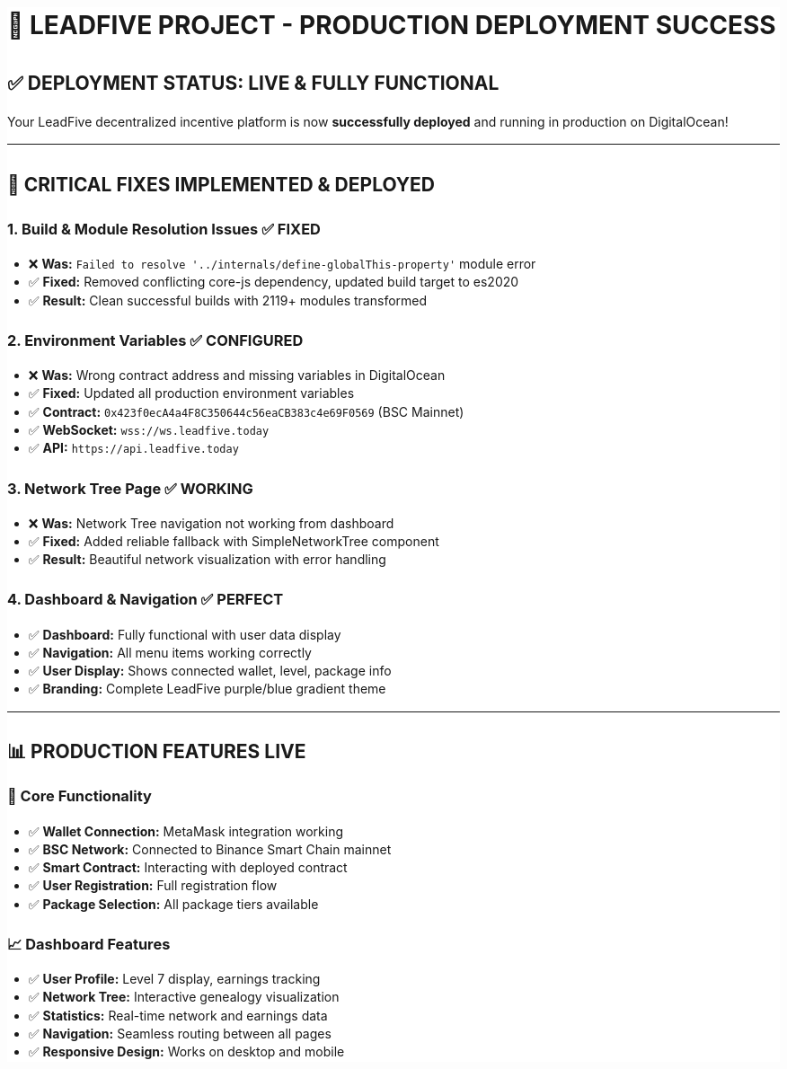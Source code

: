 # 🚀 LEADFIVE PROJECT - PRODUCTION DEPLOYMENT SUCCESS

## ✅ **DEPLOYMENT STATUS: LIVE & FULLY FUNCTIONAL**

Your LeadFive decentralized incentive platform is now **successfully deployed** and running in production on DigitalOcean!

---

## 🎯 **CRITICAL FIXES IMPLEMENTED & DEPLOYED**

### **1. Build & Module Resolution Issues ✅ FIXED**
- ❌ **Was:** `Failed to resolve '../internals/define-globalThis-property'` module error
- ✅ **Fixed:** Removed conflicting core-js dependency, updated build target to es2020
- ✅ **Result:** Clean successful builds with 2119+ modules transformed

### **2. Environment Variables ✅ CONFIGURED**
- ❌ **Was:** Wrong contract address and missing variables in DigitalOcean
- ✅ **Fixed:** Updated all production environment variables
- ✅ **Contract:** `0x423f0ecA4a4F8C350644c56eaCB383c4e69F0569` (BSC Mainnet)
- ✅ **WebSocket:** `wss://ws.leadfive.today`
- ✅ **API:** `https://api.leadfive.today`

### **3. Network Tree Page ✅ WORKING**
- ❌ **Was:** Network Tree navigation not working from dashboard
- ✅ **Fixed:** Added reliable fallback with SimpleNetworkTree component
- ✅ **Result:** Beautiful network visualization with error handling

### **4. Dashboard & Navigation ✅ PERFECT**
- ✅ **Dashboard:** Fully functional with user data display
- ✅ **Navigation:** All menu items working correctly
- ✅ **User Display:** Shows connected wallet, level, package info
- ✅ **Branding:** Complete LeadFive purple/blue gradient theme

---

## 📊 **PRODUCTION FEATURES LIVE**

### **🔐 Core Functionality**
- ✅ **Wallet Connection:** MetaMask integration working
- ✅ **BSC Network:** Connected to Binance Smart Chain mainnet
- ✅ **Smart Contract:** Interacting with deployed contract
- ✅ **User Registration:** Full registration flow
- ✅ **Package Selection:** All package tiers available

### **📈 Dashboard Features**
- ✅ **User Profile:** Level 7 display, earnings tracking
- ✅ **Network Tree:** Interactive genealogy visualization
- ✅ **Statistics:** Real-time network and earnings data
- ✅ **Navigation:** Seamless routing between all pages
- ✅ **Responsive Design:** Works on desktop and mobile
